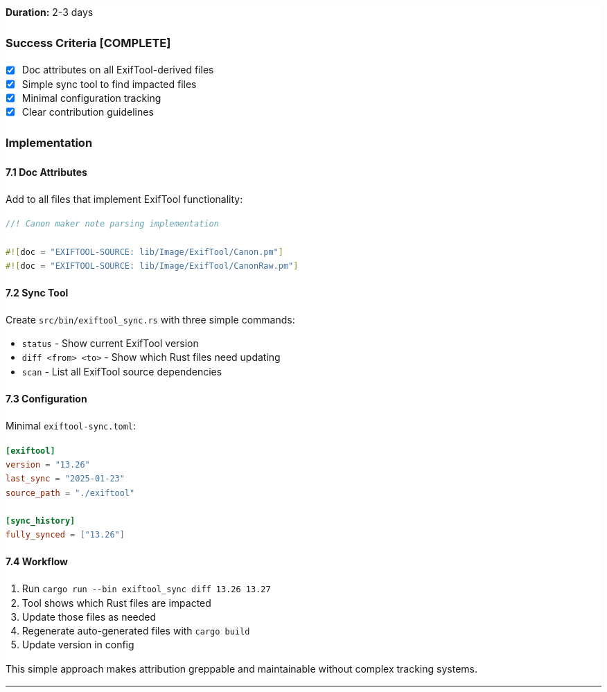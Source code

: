 **Duration:** 2-3 days

### Success Criteria [COMPLETE]

- [x] Doc attributes on all ExifTool-derived files
- [x] Simple sync tool to find impacted files
- [x] Minimal configuration tracking
- [x] Clear contribution guidelines

### Implementation

#### 7.1 Doc Attributes

Add to all files that implement ExifTool functionality:

```rust
//! Canon maker note parsing implementation

#![doc = "EXIFTOOL-SOURCE: lib/Image/ExifTool/Canon.pm"]
#![doc = "EXIFTOOL-SOURCE: lib/Image/ExifTool/CanonRaw.pm"]
```

#### 7.2 Sync Tool

Create `src/bin/exiftool_sync.rs` with three simple commands:

- `status` - Show current ExifTool version
- `diff <from> <to>` - Show which Rust files need updating
- `scan` - List all ExifTool source dependencies

#### 7.3 Configuration

Minimal `exiftool-sync.toml`:

```toml
[exiftool]
version = "13.26"
last_sync = "2025-01-23"
source_path = "./exiftool"

[sync_history]
fully_synced = ["13.26"]
```

#### 7.4 Workflow

1. Run `cargo run --bin exiftool_sync diff 13.26 13.27`
2. Tool shows which Rust files are impacted
3. Update those files as needed
4. Regenerate auto-generated files with `cargo build`
5. Update version in config

This simple approach makes attribution greppable and maintainable without complex tracking systems.

---
